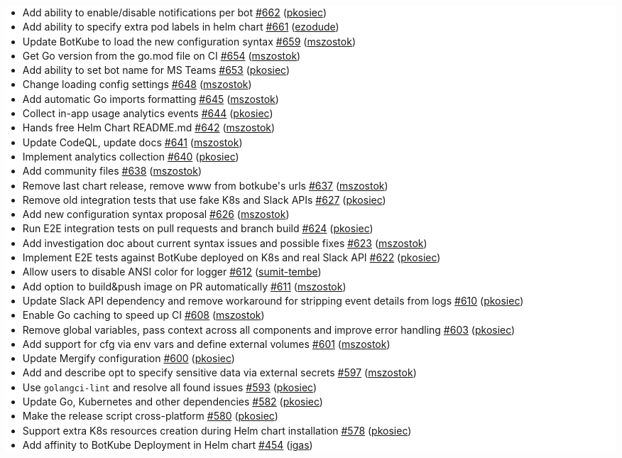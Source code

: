 - Add ability to enable/disable notifications per bot [\#662](https://github.com/kubeshop/botkube/pull/662) ([pkosiec](https://github.com/pkosiec))
- Add ability to specify extra pod labels in helm chart [\#661](https://github.com/kubeshop/botkube/pull/661) ([ezodude](https://github.com/ezodude))
- Update BotKube to load the new configuration syntax [\#659](https://github.com/kubeshop/botkube/pull/659) ([mszostok](https://github.com/mszostok))
- Get Go version from the go.mod file on CI [\#654](https://github.com/kubeshop/botkube/pull/654) ([mszostok](https://github.com/mszostok))
- Add ability to set bot name for MS Teams [\#653](https://github.com/kubeshop/botkube/pull/653) ([pkosiec](https://github.com/pkosiec))
- Change loading config settings [\#648](https://github.com/kubeshop/botkube/pull/648) ([mszostok](https://github.com/mszostok))
- Add automatic Go imports formatting [\#645](https://github.com/kubeshop/botkube/pull/645) ([mszostok](https://github.com/mszostok))
- Collect in-app usage analytics events [\#644](https://github.com/kubeshop/botkube/pull/644) ([pkosiec](https://github.com/pkosiec))
- Hands free Helm Chart README.md [\#642](https://github.com/kubeshop/botkube/pull/642) ([mszostok](https://github.com/mszostok))
- Update CodeQL, update docs [\#641](https://github.com/kubeshop/botkube/pull/641) ([mszostok](https://github.com/mszostok))
- Implement analytics collection [\#640](https://github.com/kubeshop/botkube/pull/640) ([pkosiec](https://github.com/pkosiec))
- Add community files [\#638](https://github.com/kubeshop/botkube/pull/638) ([mszostok](https://github.com/mszostok))
- Remove last chart release, remove www from botkube's urls [\#637](https://github.com/kubeshop/botkube/pull/637) ([mszostok](https://github.com/mszostok))
- Remove old integration tests that use fake K8s and Slack APIs [\#627](https://github.com/kubeshop/botkube/pull/627) ([pkosiec](https://github.com/pkosiec))
- Add new configuration syntax proposal [\#626](https://github.com/kubeshop/botkube/pull/626) ([mszostok](https://github.com/mszostok))
- Run E2E integration tests on pull requests and branch build [\#624](https://github.com/kubeshop/botkube/pull/624) ([pkosiec](https://github.com/pkosiec))
- Add investigation doc about current syntax issues and possible fixes [\#623](https://github.com/kubeshop/botkube/pull/623) ([mszostok](https://github.com/mszostok))
- Implement E2E tests against BotKube deployed on K8s and real Slack API [\#622](https://github.com/kubeshop/botkube/pull/622) ([pkosiec](https://github.com/pkosiec))
- Allow users to disable ANSI color for logger [\#612](https://github.com/kubeshop/botkube/pull/612) ([sumit-tembe](https://github.com/sumit-tembe))
- Add option to build&push image on PR automatically [\#611](https://github.com/kubeshop/botkube/pull/611) ([mszostok](https://github.com/mszostok))
- Update Slack API dependency and remove workaround for stripping event details from logs [\#610](https://github.com/kubeshop/botkube/pull/610) ([pkosiec](https://github.com/pkosiec))
- Enable Go caching to speed up CI [\#608](https://github.com/kubeshop/botkube/pull/608) ([mszostok](https://github.com/mszostok))
- Remove global variables, pass context across all components and improve error handling [\#603](https://github.com/kubeshop/botkube/pull/603) ([pkosiec](https://github.com/pkosiec))
- Add support for cfg via env vars and define external volumes [\#601](https://github.com/kubeshop/botkube/pull/601) ([mszostok](https://github.com/mszostok))
- Update Mergify configuration [\#600](https://github.com/kubeshop/botkube/pull/600) ([pkosiec](https://github.com/pkosiec))
- Add and describe opt to specify sensitive data via external secrets [\#597](https://github.com/kubeshop/botkube/pull/597) ([mszostok](https://github.com/mszostok))
- Use `golangci-lint` and resolve all found issues [\#593](https://github.com/kubeshop/botkube/pull/593) ([pkosiec](https://github.com/pkosiec))
- Update Go, Kubernetes and other dependencies [\#582](https://github.com/kubeshop/botkube/pull/582) ([pkosiec](https://github.com/pkosiec))
- Make the release script cross-platform [\#580](https://github.com/kubeshop/botkube/pull/580) ([pkosiec](https://github.com/pkosiec))
- Support extra K8s resources creation during Helm chart installation [\#578](https://github.com/kubeshop/botkube/pull/578) ([pkosiec](https://github.com/pkosiec))
- Add affinity to BotKube Deployment in Helm chart [\#454](https://github.com/kubeshop/botkube/pull/454) ([igas](https://github.com/igas))
